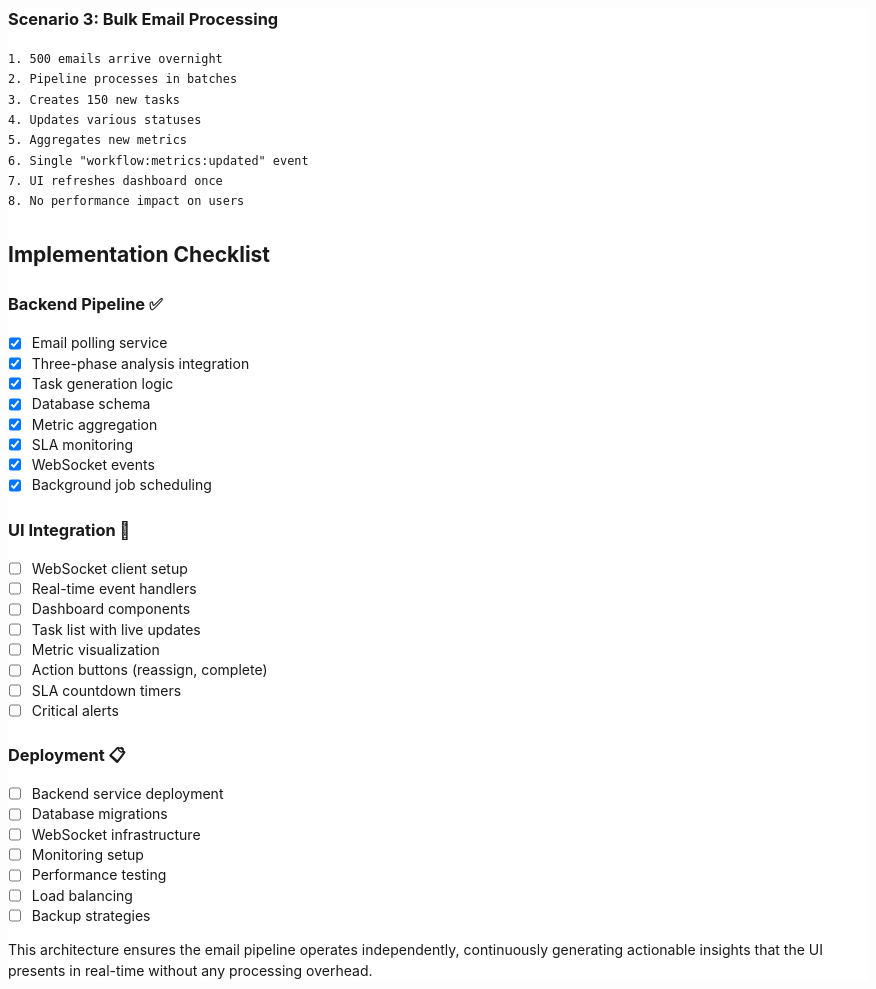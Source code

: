 ### Scenario 3: Bulk Email Processing
```
1. 500 emails arrive overnight
2. Pipeline processes in batches
3. Creates 150 new tasks
4. Updates various statuses
5. Aggregates new metrics
6. Single "workflow:metrics:updated" event
7. UI refreshes dashboard once
8. No performance impact on users
```

## Implementation Checklist

### Backend Pipeline ✅
- [x] Email polling service
- [x] Three-phase analysis integration
- [x] Task generation logic
- [x] Database schema
- [x] Metric aggregation
- [x] SLA monitoring
- [x] WebSocket events
- [x] Background job scheduling

### UI Integration 🚧
- [ ] WebSocket client setup
- [ ] Real-time event handlers
- [ ] Dashboard components
- [ ] Task list with live updates
- [ ] Metric visualization
- [ ] Action buttons (reassign, complete)
- [ ] SLA countdown timers
- [ ] Critical alerts

### Deployment 📋
- [ ] Backend service deployment
- [ ] Database migrations
- [ ] WebSocket infrastructure
- [ ] Monitoring setup
- [ ] Performance testing
- [ ] Load balancing
- [ ] Backup strategies

This architecture ensures the email pipeline operates independently, continuously generating actionable insights that the UI presents in real-time without any processing overhead.